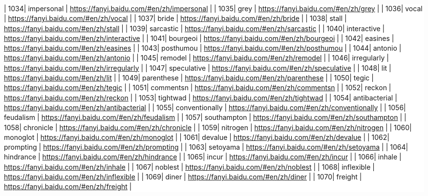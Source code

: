 | 1034| impersonal | https://fanyi.baidu.com/#en/zh/impersonal |
| 1035| grey | https://fanyi.baidu.com/#en/zh/grey |
| 1036| vocal | https://fanyi.baidu.com/#en/zh/vocal |
| 1037| bride | https://fanyi.baidu.com/#en/zh/bride |
| 1038| stall | https://fanyi.baidu.com/#en/zh/stall |
| 1039| sarcastic | https://fanyi.baidu.com/#en/zh/sarcastic |
| 1040| interactive | https://fanyi.baidu.com/#en/zh/interactive |
| 1041| bourgeoi | https://fanyi.baidu.com/#en/zh/bourgeoi |
| 1042| easines | https://fanyi.baidu.com/#en/zh/easines |
| 1043| posthumou | https://fanyi.baidu.com/#en/zh/posthumou |
| 1044| antonio | https://fanyi.baidu.com/#en/zh/antonio |
| 1045| remodel | https://fanyi.baidu.com/#en/zh/remodel |
| 1046| irregularly | https://fanyi.baidu.com/#en/zh/irregularly |
| 1047| speculative | https://fanyi.baidu.com/#en/zh/speculative |
| 1048| lit | https://fanyi.baidu.com/#en/zh/lit |
| 1049| parenthese | https://fanyi.baidu.com/#en/zh/parenthese |
| 1050| tegic | https://fanyi.baidu.com/#en/zh/tegic |
| 1051| commentsn | https://fanyi.baidu.com/#en/zh/commentsn |
| 1052| reckon | https://fanyi.baidu.com/#en/zh/reckon |
| 1053| tightwad | https://fanyi.baidu.com/#en/zh/tightwad |
| 1054| antibacterial | https://fanyi.baidu.com/#en/zh/antibacterial |
| 1055| conventionally | https://fanyi.baidu.com/#en/zh/conventionally |
| 1056| feudalism | https://fanyi.baidu.com/#en/zh/feudalism |
| 1057| southampton | https://fanyi.baidu.com/#en/zh/southampton |
| 1058| chronicle | https://fanyi.baidu.com/#en/zh/chronicle |
| 1059| nitrogen | https://fanyi.baidu.com/#en/zh/nitrogen |
| 1060| monoglot | https://fanyi.baidu.com/#en/zh/monoglot |
| 1061| devalue | https://fanyi.baidu.com/#en/zh/devalue |
| 1062| prompting | https://fanyi.baidu.com/#en/zh/prompting |
| 1063| setoyama | https://fanyi.baidu.com/#en/zh/setoyama |
| 1064| hindrance | https://fanyi.baidu.com/#en/zh/hindrance |
| 1065| incur | https://fanyi.baidu.com/#en/zh/incur |
| 1066| inhale | https://fanyi.baidu.com/#en/zh/inhale |
| 1067| noblest | https://fanyi.baidu.com/#en/zh/noblest |
| 1068| inflexible | https://fanyi.baidu.com/#en/zh/inflexible |
| 1069| diner | https://fanyi.baidu.com/#en/zh/diner |
| 1070| freight | https://fanyi.baidu.com/#en/zh/freight |